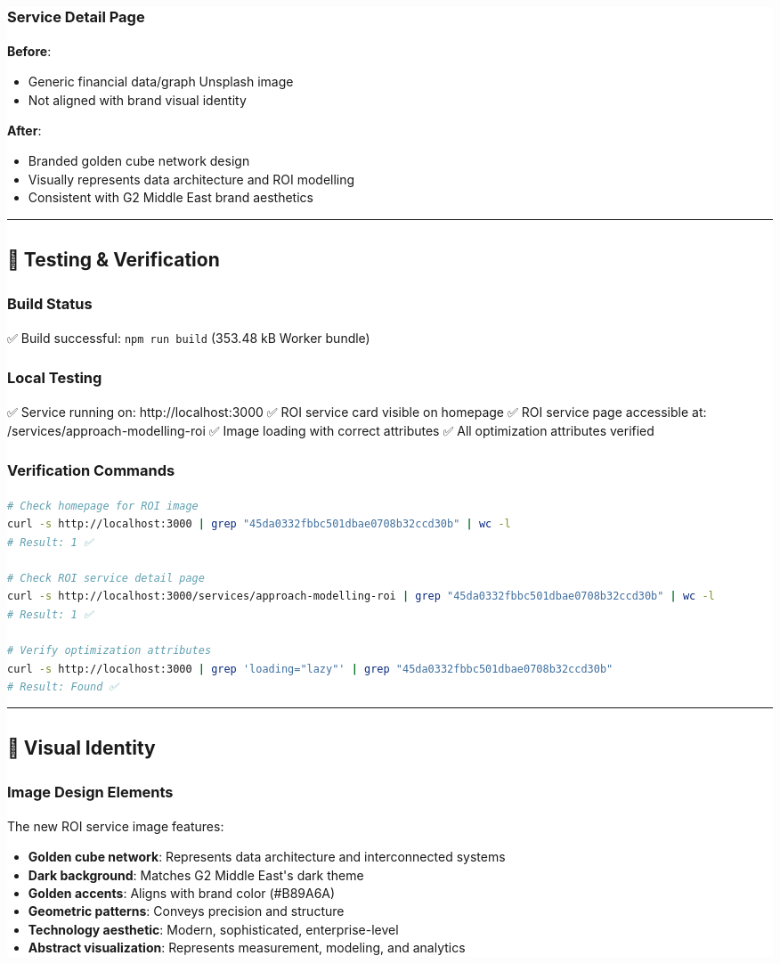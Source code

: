 ### **Service Detail Page**

**Before**:
- Generic financial data/graph Unsplash image
- Not aligned with brand visual identity

**After**:
- Branded golden cube network design
- Visually represents data architecture and ROI modelling
- Consistent with G2 Middle East brand aesthetics

---

## 🧪 **Testing & Verification**

### **Build Status**
✅ Build successful: `npm run build` (353.48 kB Worker bundle)

### **Local Testing**
✅ Service running on: http://localhost:3000
✅ ROI service card visible on homepage
✅ ROI service page accessible at: /services/approach-modelling-roi
✅ Image loading with correct attributes
✅ All optimization attributes verified

### **Verification Commands**
```bash
# Check homepage for ROI image
curl -s http://localhost:3000 | grep "45da0332fbbc501dbae0708b32ccd30b" | wc -l
# Result: 1 ✅

# Check ROI service detail page
curl -s http://localhost:3000/services/approach-modelling-roi | grep "45da0332fbbc501dbae0708b32ccd30b" | wc -l
# Result: 1 ✅

# Verify optimization attributes
curl -s http://localhost:3000 | grep 'loading="lazy"' | grep "45da0332fbbc501dbae0708b32ccd30b"
# Result: Found ✅
```

---

## 🎨 **Visual Identity**

### **Image Design Elements**
The new ROI service image features:
- **Golden cube network**: Represents data architecture and interconnected systems
- **Dark background**: Matches G2 Middle East's dark theme
- **Golden accents**: Aligns with brand color (#B89A6A)
- **Geometric patterns**: Conveys precision and structure
- **Technology aesthetic**: Modern, sophisticated, enterprise-level
- **Abstract visualization**: Represents measurement, modeling, and analytics
